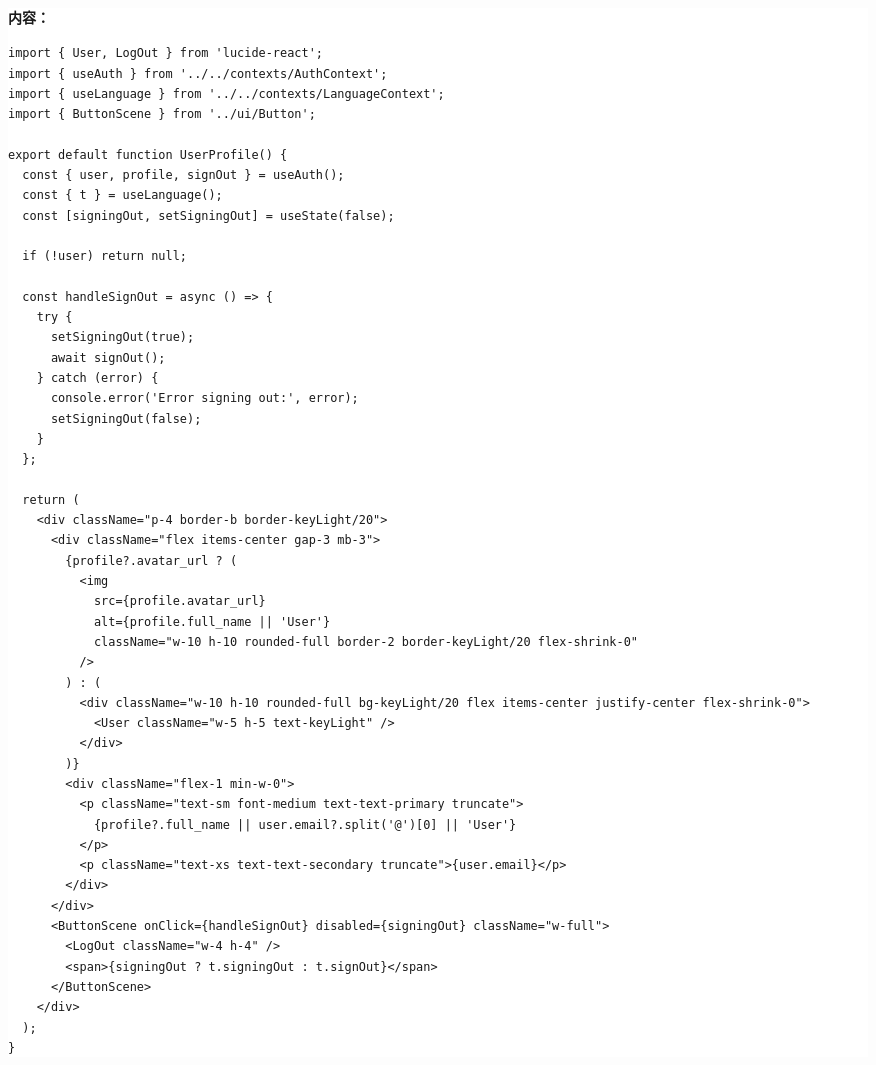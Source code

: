 **内容：**
```tsx
import { User, LogOut } from 'lucide-react';
import { useAuth } from '../../contexts/AuthContext';
import { useLanguage } from '../../contexts/LanguageContext';
import { ButtonScene } from '../ui/Button';

export default function UserProfile() {
  const { user, profile, signOut } = useAuth();
  const { t } = useLanguage();
  const [signingOut, setSigningOut] = useState(false);

  if (!user) return null;

  const handleSignOut = async () => {
    try {
      setSigningOut(true);
      await signOut();
    } catch (error) {
      console.error('Error signing out:', error);
      setSigningOut(false);
    }
  };

  return (
    <div className="p-4 border-b border-keyLight/20">
      <div className="flex items-center gap-3 mb-3">
        {profile?.avatar_url ? (
          <img
            src={profile.avatar_url}
            alt={profile.full_name || 'User'}
            className="w-10 h-10 rounded-full border-2 border-keyLight/20 flex-shrink-0"
          />
        ) : (
          <div className="w-10 h-10 rounded-full bg-keyLight/20 flex items-center justify-center flex-shrink-0">
            <User className="w-5 h-5 text-keyLight" />
          </div>
        )}
        <div className="flex-1 min-w-0">
          <p className="text-sm font-medium text-text-primary truncate">
            {profile?.full_name || user.email?.split('@')[0] || 'User'}
          </p>
          <p className="text-xs text-text-secondary truncate">{user.email}</p>
        </div>
      </div>
      <ButtonScene onClick={handleSignOut} disabled={signingOut} className="w-full">
        <LogOut className="w-4 h-4" />
        <span>{signingOut ? t.signingOut : t.signOut}</span>
      </ButtonScene>
    </div>
  );
}
```
